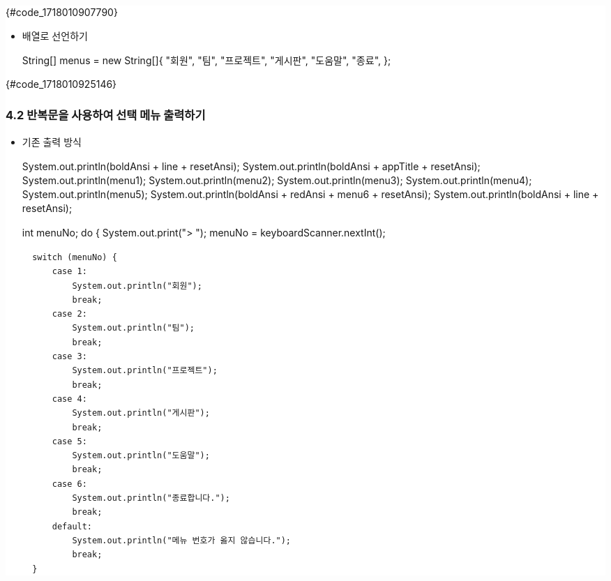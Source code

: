 {#code_1718010907790}

- 배열로 선언하기

    String[] menus = new String[]{
                    "회원",
                    "팀",
                    "프로젝트",
                    "게시판",
                    "도움말",
                    "종료",
            };

{#code_1718010925146}

### 4.2 반복문을 사용하여 선택 메뉴 출력하기

- 기존 출력 방식

    System.out.println(boldAnsi + line + resetAnsi);
    System.out.println(boldAnsi + appTitle + resetAnsi);
    System.out.println(menu1);
    System.out.println(menu2);
    System.out.println(menu3);
    System.out.println(menu4);
    System.out.println(menu5);
    System.out.println(boldAnsi + redAnsi + menu6 + resetAnsi);
    System.out.println(boldAnsi + line + resetAnsi);

    int menuNo;
    do {
        System.out.print("> ");
        menuNo = keyboardScanner.nextInt();

        switch (menuNo) {
            case 1:
                System.out.println("회원");
                break;
            case 2:
                System.out.println("팀");
                break;
            case 3:
                System.out.println("프로젝트");
                break;
            case 4:
                System.out.println("게시판");
                break;
            case 5:
                System.out.println("도움말");
                break;
            case 6:
                System.out.println("종료합니다.");
                break;
            default:
                System.out.println("메뉴 번호가 옳지 않습니다.");
                break;
        }
